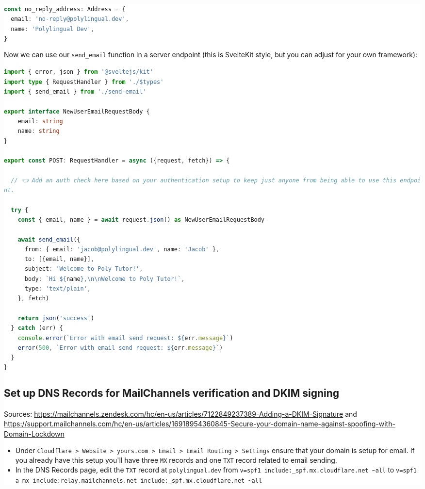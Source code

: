 ```ts
const no_reply_address: Address = {
  email: 'no-reply@polylingual.dev',
  name: 'Polylingual Dev',
}
```

Now we can use our `send_email` function in a server endpoint (this is SvelteKit style, but you can adjust for your own framework):

```ts
import { error, json } from '@sveltejs/kit'
import type { RequestHandler } from './$types'
import { send_email } from './send-email'

export interface NewUserEmailRequestBody {
    email: string
    name: string
}

export const POST: RequestHandler = async ({request, fetch}) => {
  
  // 👈 Add an auth check here based on your authentication setup to keep just anyone from being able to use this endpoint.

  try {
    const { email, name } = await request.json() as NewUserEmailRequestBody

    await send_email({
      from: { email: 'jacob@polylingual.dev', name: 'Jacob' },
      to: [{email, name}],
      subject: 'Welcome to Poly Tutor!',
      body: `Hi ${name},\n\nWelcome to Poly Tutor!`,
      type: 'text/plain',
    }, fetch)

    return json('success')
  } catch (err) {
    console.error(`Error with email send request: ${err.message}`)
    error(500, `Error with email send request: ${err.message}`)
  }
}
```

## Set up DNS Records for MailChannels verification and DKIM signing

Sources: https://mailchannels.zendesk.com/hc/en-us/articles/7122849237389-Adding-a-DKIM-Signature and https://support.mailchannels.com/hc/en-us/articles/16918954360845-Secure-your-domain-name-against-spoofing-with-Domain-Lockdown

- Under `Cloudflare > Website > yours.com > Email > Email Routing > Settings` ensure that your domain is setup for email. If you already have this setup you'll have three `MX` records and one `TXT` record related to email sending.
- In the DNS Records page, edit the `TXT` record at `polylingual.dev` from `v=spf1 include:_spf.mx.cloudflare.net ~all` to `v=spf1 a mx include:relay.mailchannels.net include:_spf.mx.cloudflare.net ~all`
